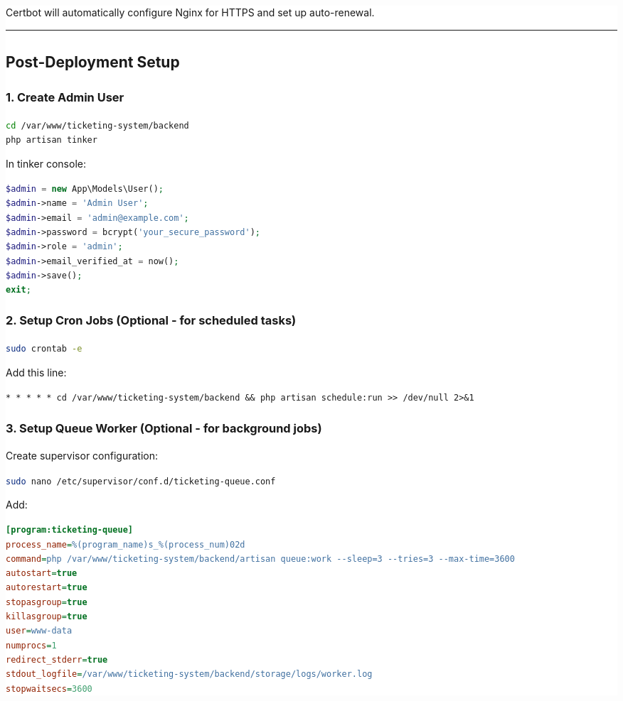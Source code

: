Certbot will automatically configure Nginx for HTTPS and set up auto-renewal.

---

## Post-Deployment Setup

### 1. Create Admin User

```bash
cd /var/www/ticketing-system/backend
php artisan tinker
```

In tinker console:

```php
$admin = new App\Models\User();
$admin->name = 'Admin User';
$admin->email = 'admin@example.com';
$admin->password = bcrypt('your_secure_password');
$admin->role = 'admin';
$admin->email_verified_at = now();
$admin->save();
exit;
```

### 2. Setup Cron Jobs (Optional - for scheduled tasks)

```bash
sudo crontab -e
```

Add this line:

```
* * * * * cd /var/www/ticketing-system/backend && php artisan schedule:run >> /dev/null 2>&1
```

### 3. Setup Queue Worker (Optional - for background jobs)

Create supervisor configuration:

```bash
sudo nano /etc/supervisor/conf.d/ticketing-queue.conf
```

Add:

```ini
[program:ticketing-queue]
process_name=%(program_name)s_%(process_num)02d
command=php /var/www/ticketing-system/backend/artisan queue:work --sleep=3 --tries=3 --max-time=3600
autostart=true
autorestart=true
stopasgroup=true
killasgroup=true
user=www-data
numprocs=1
redirect_stderr=true
stdout_logfile=/var/www/ticketing-system/backend/storage/logs/worker.log
stopwaitsecs=3600
```

